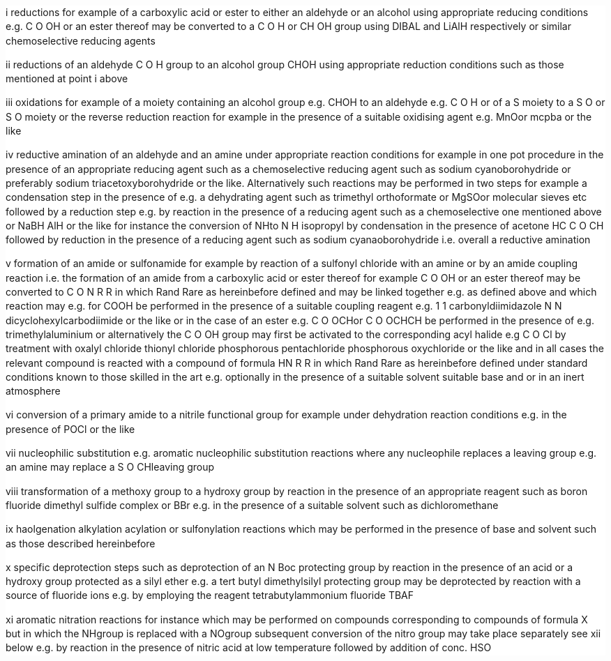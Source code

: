  i reductions for example of a carboxylic acid or ester to either an aldehyde or an alcohol using appropriate reducing conditions e.g. C O OH or an ester thereof may be converted to a C O H or CH OH group using DIBAL and LiAlH respectively or similar chemoselective reducing agents 

 ii reductions of an aldehyde C O H group to an alcohol group CHOH using appropriate reduction conditions such as those mentioned at point i above 

 iii oxidations for example of a moiety containing an alcohol group e.g. CHOH to an aldehyde e.g. C O H or of a S moiety to a S O or S O moiety or the reverse reduction reaction for example in the presence of a suitable oxidising agent e.g. MnOor mcpba or the like 

 iv reductive amination of an aldehyde and an amine under appropriate reaction conditions for example in one pot procedure in the presence of an appropriate reducing agent such as a chemoselective reducing agent such as sodium cyanoborohydride or preferably sodium triacetoxyborohydride or the like. Alternatively such reactions may be performed in two steps for example a condensation step in the presence of e.g. a dehydrating agent such as trimethyl orthoformate or MgSOor molecular sieves etc followed by a reduction step e.g. by reaction in the presence of a reducing agent such as a chemoselective one mentioned above or NaBH AlH or the like for instance the conversion of NHto N H isopropyl by condensation in the presence of acetone HC C O CH followed by reduction in the presence of a reducing agent such as sodium cyanaoborohydride i.e. overall a reductive amination 

 v formation of an amide or sulfonamide for example by reaction of a sulfonyl chloride with an amine or by an amide coupling reaction i.e. the formation of an amide from a carboxylic acid or ester thereof for example C O OH or an ester thereof may be converted to C O N R R in which Rand Rare as hereinbefore defined and may be linked together e.g. as defined above and which reaction may e.g. for COOH be performed in the presence of a suitable coupling reagent e.g. 1 1 carbonyldiimidazole N N dicyclohexylcarbodiimide or the like or in the case of an ester e.g. C O OCHor C O OCHCH be performed in the presence of e.g. trimethylaluminium or alternatively the C O OH group may first be activated to the corresponding acyl halide e.g C O Cl by treatment with oxalyl chloride thionyl chloride phosphorous pentachloride phosphorous oxychloride or the like and in all cases the relevant compound is reacted with a compound of formula HN R R in which Rand Rare as hereinbefore defined under standard conditions known to those skilled in the art e.g. optionally in the presence of a suitable solvent suitable base and or in an inert atmosphere 

 vi conversion of a primary amide to a nitrile functional group for example under dehydration reaction conditions e.g. in the presence of POCl or the like 

 vii nucleophilic substitution e.g. aromatic nucleophilic substitution reactions where any nucleophile replaces a leaving group e.g. an amine may replace a S O CHleaving group 

 viii transformation of a methoxy group to a hydroxy group by reaction in the presence of an appropriate reagent such as boron fluoride dimethyl sulfide complex or BBr e.g. in the presence of a suitable solvent such as dichloromethane 

 ix haolgenation alkylation acylation or sulfonylation reactions which may be performed in the presence of base and solvent such as those described hereinbefore 

 x specific deprotection steps such as deprotection of an N Boc protecting group by reaction in the presence of an acid or a hydroxy group protected as a silyl ether e.g. a tert butyl dimethylsilyl protecting group may be deprotected by reaction with a source of fluoride ions e.g. by employing the reagent tetrabutylammonium fluoride TBAF 

 xi aromatic nitration reactions for instance which may be performed on compounds corresponding to compounds of formula X but in which the NHgroup is replaced with a NOgroup subsequent conversion of the nitro group may take place separately see xii below e.g. by reaction in the presence of nitric acid at low temperature followed by addition of conc. HSO 
